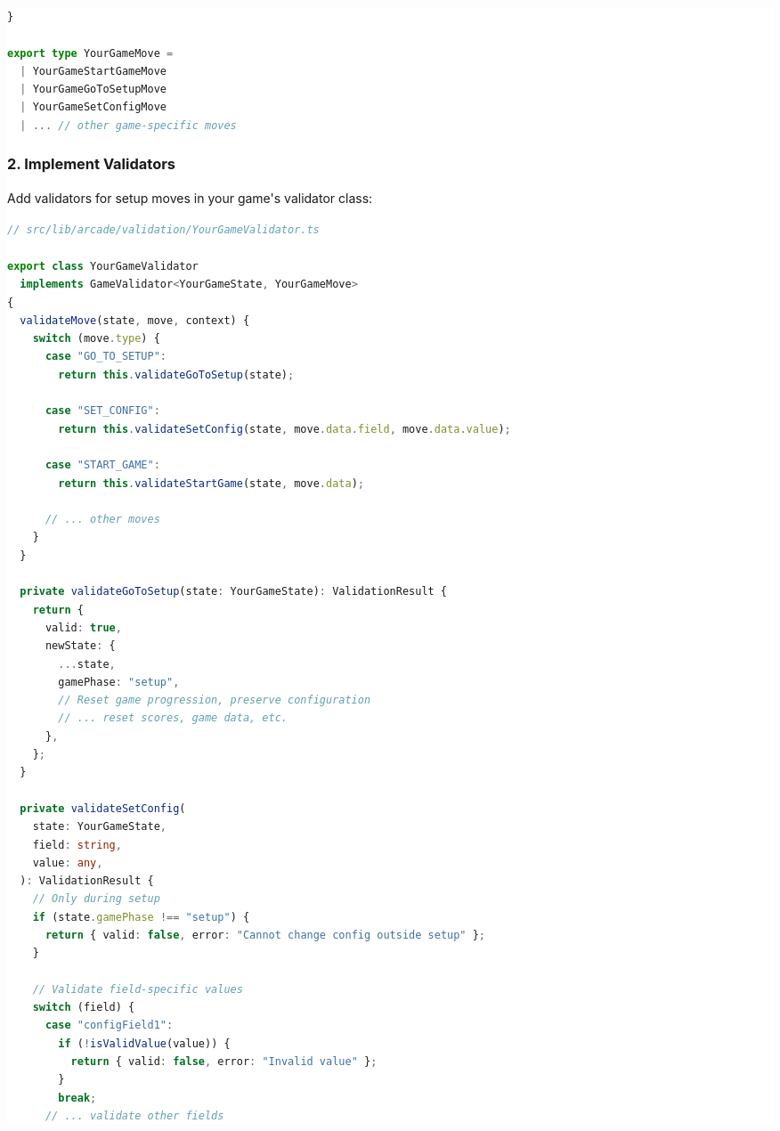 ```typescript
}

export type YourGameMove =
  | YourGameStartGameMove
  | YourGameGoToSetupMove
  | YourGameSetConfigMove
  | ... // other game-specific moves
```

### 2. Implement Validators

Add validators for setup moves in your game's validator class:

```typescript
// src/lib/arcade/validation/YourGameValidator.ts

export class YourGameValidator
  implements GameValidator<YourGameState, YourGameMove>
{
  validateMove(state, move, context) {
    switch (move.type) {
      case "GO_TO_SETUP":
        return this.validateGoToSetup(state);

      case "SET_CONFIG":
        return this.validateSetConfig(state, move.data.field, move.data.value);

      case "START_GAME":
        return this.validateStartGame(state, move.data);

      // ... other moves
    }
  }

  private validateGoToSetup(state: YourGameState): ValidationResult {
    return {
      valid: true,
      newState: {
        ...state,
        gamePhase: "setup",
        // Reset game progression, preserve configuration
        // ... reset scores, game data, etc.
      },
    };
  }

  private validateSetConfig(
    state: YourGameState,
    field: string,
    value: any,
  ): ValidationResult {
    // Only during setup
    if (state.gamePhase !== "setup") {
      return { valid: false, error: "Cannot change config outside setup" };
    }

    // Validate field-specific values
    switch (field) {
      case "configField1":
        if (!isValidValue(value)) {
          return { valid: false, error: "Invalid value" };
        }
        break;
      // ... validate other fields
```